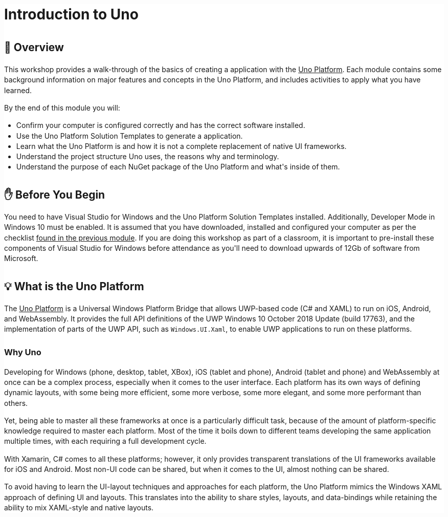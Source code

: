 # Introduction to Uno

## 📖 Overview

This workshop provides a walk-through of the basics of creating a application with the [Uno Platform][uno-platform]. Each module contains some background information on major features and concepts in the Uno Platform, and includes activities to apply what you have learned.

By the end of this module you will:

- Confirm your computer is configured correctly and has the correct software installed.
- Use the Uno Platform Solution Templates to generate a application.
- Learn what the Uno Platform is and how it is not a complete replacement of native UI frameworks.
- Understand the project structure Uno uses, the reasons why and terminology.
- Understand the purpose of each NuGet package of the Uno Platform and what's inside of them.

## ✋ Before You Begin

You need to have Visual Studio for Windows and the Uno Platform Solution Templates installed. Additionally, Developer Mode in Windows 10 must be enabled. It is assumed that you have downloaded, installed and configured your computer as per the checklist [found in the previous module][previous-module]. If you are doing this workshop as part of a classroom, it is important to pre-install these components of Visual Studio for Windows before attendance as you'll need to download upwards of 12Gb of software from Microsoft.

## 💡 What is the Uno Platform

The [Uno Platform][uno-platform] is a Universal Windows Platform Bridge that allows UWP-based code (C# and XAML) to run on iOS, Android, and WebAssembly. It provides the full API definitions of the UWP Windows 10 October 2018 Update (build 17763), and the implementation of parts of the UWP API, such as `Windows.UI.Xaml`, to enable UWP applications to run on these platforms.

### Why Uno

Developing for Windows (phone, desktop, tablet, XBox), iOS (tablet and phone), Android (tablet and phone) and WebAssembly at once can be a complex process, especially when it comes to the user interface. Each platform has its own ways of defining dynamic layouts, with some being more efficient, some more verbose, some more elegant, and some more performant than others.

Yet, being able to master all these frameworks at once is a particularly difficult task, because of the amount of platform-specific knowledge required to master each platform. Most of the time it boils down to different teams developing the same application multiple times, with each requiring a full development cycle.

With Xamarin, C# comes to all these platforms; however, it only provides transparent translations of the UI frameworks available for iOS and Android. Most non-UI code can be shared, but when it comes to the UI, almost nothing can be shared.

To avoid having to learn the UI-layout techniques and approaches for each platform, the Uno Platform mimics the Windows XAML approach of defining UI and layouts. This translates into the ability to share styles, layouts, and data-bindings while retaining the ability to mix XAML-style and native layouts.


[uno-platform]: https://platform.uno/
[previous-module]: ../00-Developer-Environment-Setup/README.md
[next-module]: ../02-Leverage-existing-tools/README.md
[philosophy-of-uno]: https://platform.uno/docs/articles/concepts/overview/philosophy-of-uno.html
[source-generator]: https://github.com/unoplatform/uno/blob/ea91df3bccce4dc7ece863adb86721f63356c59d/doc/articles/concepts/source-generation.md
[platform-specific-xaml]: https://platform.uno/docs/articles/platform-specific-xaml.html
[platform-specific-csharp]: https://platform.uno/docs/articles/platform-specific-csharp.html
[uno-core-sources]: https://github.com/nventive/Uno.Core
[uno-ui-sources]: https://github.com/unoplatform/uno
[uno-ui-docs]: https://platform.uno/docs/articles
[img-loader-sources]: https://github.com/nventive/Binding.UniversalImageLoader
[uno-wasm-sources]: https://github.com/unoplatform/Uno.Wasm.Bootstrap
[uno-codegen-sources]: https://github.com/nventive/Uno.CodeGen